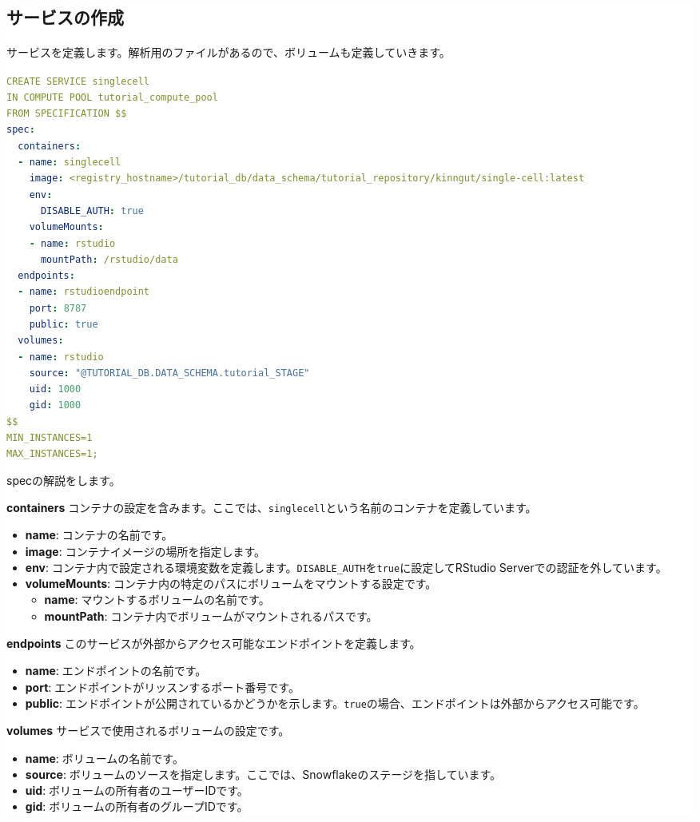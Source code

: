 
## サービスの作成
サービスを定義します。解析用のファイルがあるので、ボリュームも定義していきます。

```yaml
CREATE SERVICE singlecell
IN COMPUTE POOL tutorial_compute_pool
FROM SPECIFICATION $$
spec:
  containers:
  - name: singlecell
    image: <registry_hostname>/tutorial_db/data_schema/tutorial_repository/kinngut/single-cell:latest
    env:
      DISABLE_AUTH: true
    volumeMounts:
    - name: rstudio
      mountPath: /rstudio/data
  endpoints:
  - name: rstudioendpoint
    port: 8787
    public: true
  volumes:
  - name: rstudio
    source: "@TUTORIAL_DB.DATA_SCHEMA.tutorial_STAGE"
    uid: 1000
    gid: 1000
$$
MIN_INSTANCES=1
MAX_INSTANCES=1;
```

specの解説をします。

**containers**
コンテナの設定を含みます。ここでは、`singlecell`という名前のコンテナを定義しています。
  - **name**: コンテナの名前です。
  - **image**: コンテナイメージの場所を指定します。
  - **env**: コンテナ内で設定される環境変数を定義します。`DISABLE_AUTH`を`true`に設定してRStudio Serverでの認証を外しています。
  - **volumeMounts**: コンテナ内の特定のパスにボリュームをマウントする設定です。
    - **name**: マウントするボリュームの名前です。
    - **mountPath**: コンテナ内でボリュームがマウントされるパスです。

**endpoints**
このサービスが外部からアクセス可能なエンドポイントを定義します。
  - **name**: エンドポイントの名前です。
  - **port**: エンドポイントがリッスンするポート番号です。
  - **public**: エンドポイントが公開されているかどうかを示します。`true`の場合、エンドポイントは外部からアクセス可能です。

**volumes**
サービスで使用されるボリュームの設定です。
  - **name**: ボリュームの名前です。
  - **source**: ボリュームのソースを指定します。ここでは、Snowflakeのステージを指しています。
  - **uid**: ボリュームの所有者のユーザーIDです。
  - **gid**: ボリュームの所有者のグループIDです。
